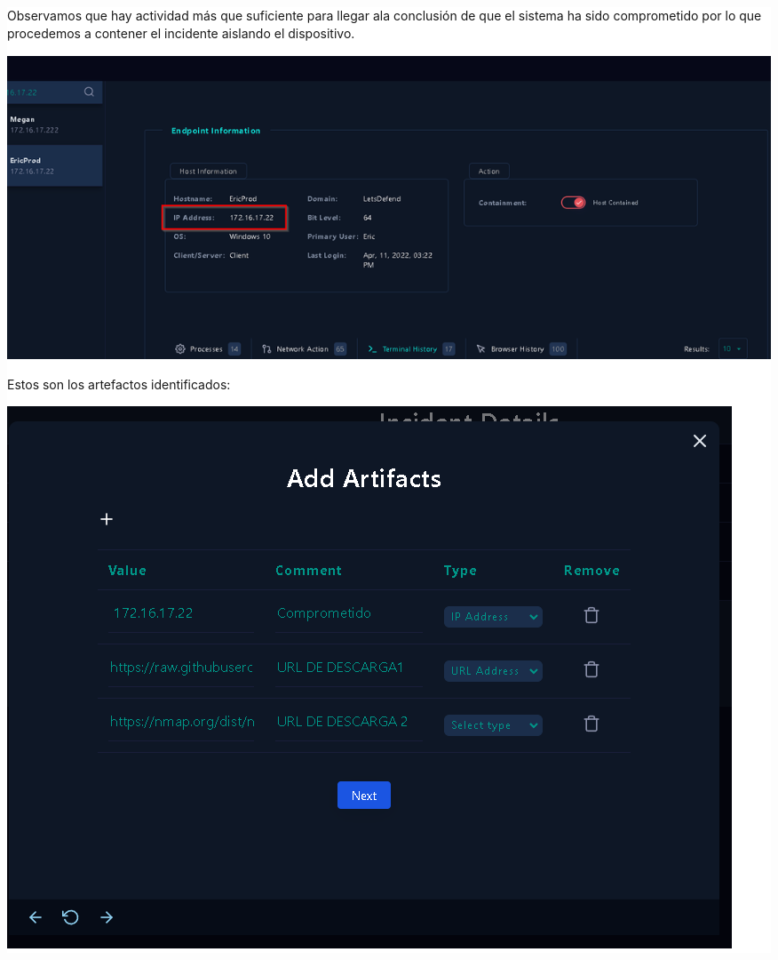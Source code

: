 Observamos que hay actividad más que suficiente para llegar  ala conclusión de que el sistema ha sido comprometido por lo que procedemos a contener el incidente aislando el dispositivo.

![](imgcarlos/20240428031607.png)

Estos son los artefactos identificados:

![](imgcarlos/20240428031742.png)
